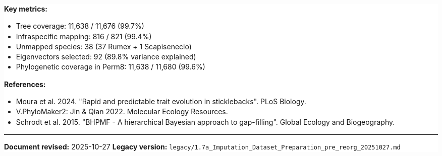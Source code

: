 **Key metrics:**
- Tree coverage: 11,638 / 11,676 (99.7%)
- Infraspecific mapping: 816 / 821 (99.4%)
- Unmapped species: 38 (37 Rumex + 1 Scapisenecio)
- Eigenvectors selected: 92 (89.8% variance explained)
- Phylogenetic coverage in Perm8: 11,638 / 11,680 (99.6%)

**References:**
- Moura et al. 2024. "Rapid and predictable trait evolution in sticklebacks". PLoS Biology.
- V.PhyloMaker2: Jin & Qian 2022. Molecular Ecology Resources.
- Schrodt et al. 2015. "BHPMF - A hierarchical Bayesian approach to gap-filling". Global Ecology and Biogeography.

---

**Document revised:** 2025-10-27
**Legacy version:** `legacy/1.7a_Imputation_Dataset_Preparation_pre_reorg_20251027.md`
